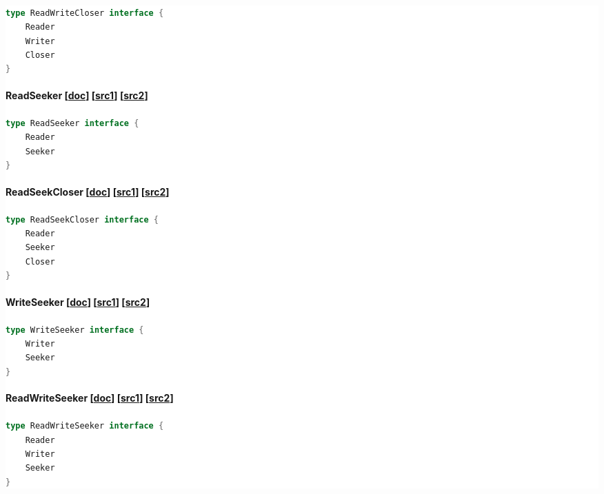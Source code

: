```go
type ReadWriteCloser interface {
	Reader
	Writer
	Closer
}
```

#### ReadSeeker [[doc](https://golang.org/pkg/io/#ReadSeeker)] [[src1](https://golang.org/src/io/io.go#L153)] [[src2](https://github.com/golang/go/blob/release-branch.go1.20/src/io/io.go#L153-L156)]

```go
type ReadSeeker interface {
	Reader
	Seeker
}
```

#### ReadSeekCloser [[doc](https://golang.org/pkg/io/#ReadSeekCloser)] [[src1](https://golang.org/src/io/io.go#L160)] [[src2](https://github.com/golang/go/blob/release-branch.go1.20/src/io/io.go#L160-L164)]

```go
type ReadSeekCloser interface {
	Reader
	Seeker
	Closer
}
```

#### WriteSeeker [[doc](https://golang.org/pkg/io/#WriteSeeker)] [[src1](https://golang.org/src/io/io.go#L167)] [[src2](https://github.com/golang/go/blob/release-branch.go1.20/src/io/io.go#L167-L170)]

```go
type WriteSeeker interface {
	Writer
	Seeker
}
```

#### ReadWriteSeeker [[doc](https://golang.org/pkg/io/#ReadWriteSeeker)] [[src1](https://golang.org/src/io/io.go#L173)] [[src2](https://github.com/golang/go/blob/release-branch.go1.20/src/io/io.go#L173-L177)]

```go
type ReadWriteSeeker interface {
	Reader
	Writer
	Seeker
}
```
